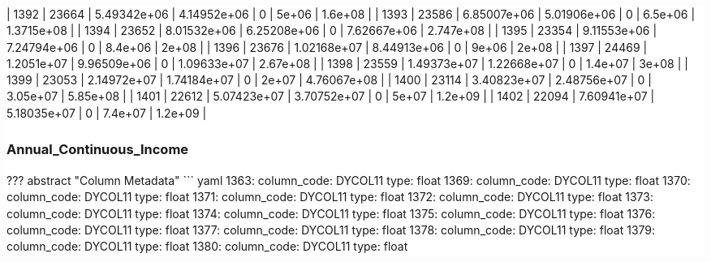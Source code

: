 |   1392 |   23664 |      5.49342e+06 |          4.14952e+06 |         0 |      5e+06       | 1.6e+08     |
|   1393 |   23586 |      6.85007e+06 |          5.01906e+06 |         0 |      6.5e+06     | 1.3715e+08  |
|   1394 |   23652 |      8.01532e+06 |          6.25208e+06 |         0 |      7.62667e+06 | 2.747e+08   |
|   1395 |   23354 |      9.11553e+06 |          7.24794e+06 |         0 |      8.4e+06     | 2e+08       |
|   1396 |   23676 |      1.02168e+07 |          8.44913e+06 |         0 |      9e+06       | 2e+08       |
|   1397 |   24469 |      1.2051e+07  |          9.96509e+06 |         0 |      1.09633e+07 | 2.67e+08    |
|   1398 |   23559 |      1.49373e+07 |          1.22668e+07 |         0 |      1.4e+07     | 3e+08       |
|   1399 |   23053 |      2.14972e+07 |          1.74184e+07 |         0 |      2e+07       | 4.76067e+08 |
|   1400 |   23114 |      3.40823e+07 |          2.48756e+07 |         0 |      3.05e+07    | 5.85e+08    |
|   1401 |   22612 |      5.07423e+07 |          3.70752e+07 |         0 |      5e+07       | 1.2e+09     |
|   1402 |   22094 |      7.60941e+07 |          5.18035e+07 |         0 |      7.4e+07     | 1.2e+09     |


### Annual_Continuous_Income

??? abstract "Column Metadata"
    ``` yaml
    1363:
      column_code: DYCOL11
      type: float
    1369:
      column_code: DYCOL11
      type: float
    1370:
      column_code: DYCOL11
      type: float
    1371:
      column_code: DYCOL11
      type: float
    1372:
      column_code: DYCOL11
      type: float
    1373:
      column_code: DYCOL11
      type: float
    1374:
      column_code: DYCOL11
      type: float
    1375:
      column_code: DYCOL11
      type: float
    1376:
      column_code: DYCOL11
      type: float
    1377:
      column_code: DYCOL11
      type: float
    1378:
      column_code: DYCOL11
      type: float
    1379:
      column_code: DYCOL11
      type: float
    1380:
      column_code: DYCOL11
      type: float